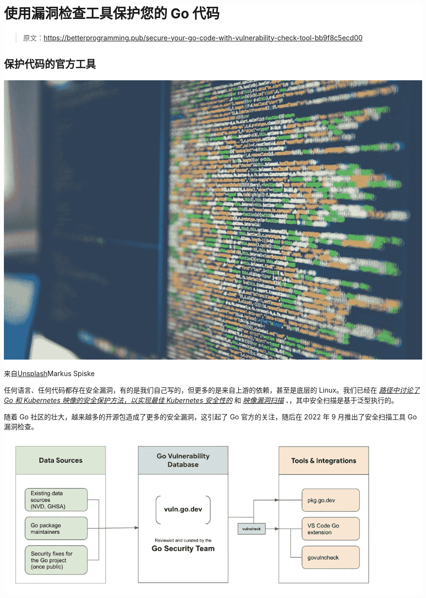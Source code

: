 # 使用漏洞检查工具保护您的 Go 代码

> 原文：<https://betterprogramming.pub/secure-your-go-code-with-vulnerability-check-tool-bb9f8c5ecd00>

## 保护代码的官方工具

![](img/6c99ccb59ee6035400dd3b001f7d36d2.png)

来自[Unsplash](https://unsplash.com/photos/Skf7HxARcoc)Markus Spiske

任何语言、任何代码都存在安全漏洞，有的是我们自己写的，但更多的是来自上游的依赖，甚至是底层的 Linux。我们已经在 [*路径中讨论了 Go 和 Kubernetes 映像的安全保护方法，以实现最佳 Kubernetes 安全性的*](/path-to-a-perfect-go-dockerfile-f7fe54b5c78c) 和 [*映像漏洞扫描*](/image-vulnerability-scanning-for-optimal-kubernetes-security-c3ba933190ef) *、*，其中安全扫描是基于泛型执行的。

随着 Go 社区的壮大，越来越多的开源包造成了更多的安全漏洞，这引起了 Go 官方的关注，随后在 2022 年 9 月推出了安全扫描工具 Go 漏洞检查。

![](img/c0bec52f834ee3e5f8d53664ee94641e.png)
